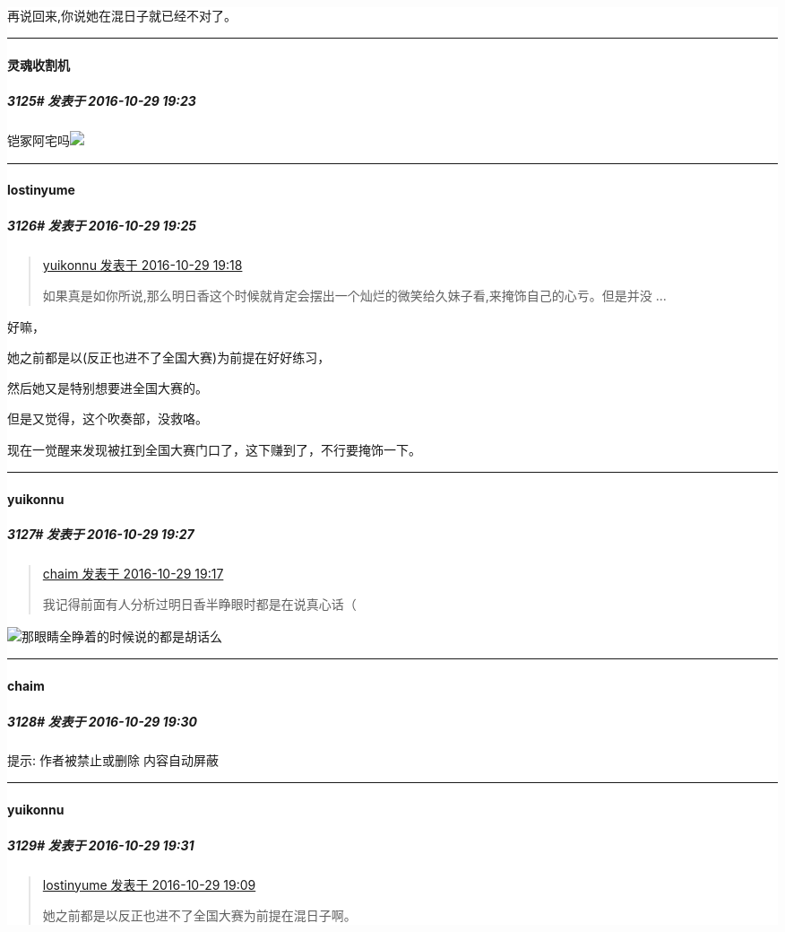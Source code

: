 再说回来,你说她在混日子就已经不对了。

*****

####  灵魂收割机  
##### 3125#       发表于 2016-10-29 19:23

铠冢阿宅吗<img src="https://static.saraba1st.com/image/smiley/face/91.gif" referrerpolicy="no-referrer">

*****

####  lostinyume  
##### 3126#       发表于 2016-10-29 19:25

<blockquote><a href="httphttps://bbs.saraba1st.com/2b/forum.php?mod=redirect&amp;goto=findpost&amp;pid=34010498&amp;ptid=1336553" target="_blank">yuikonnu 发表于 2016-10-29 19:18</a>

如果真是如你所说,那么明日香这个时候就肯定会摆出一个灿烂的微笑给久妹子看,来掩饰自己的心亏。但是并没 ...</blockquote>
好嘛，

她之前都是以(反正也进不了全国大赛)为前提在好好练习，

然后她又是特别想要进全国大赛的。

但是又觉得，这个吹奏部，没救咯。

现在一觉醒来发现被扛到全国大赛门口了，这下赚到了，不行要掩饰一下。

*****

####  yuikonnu  
##### 3127#       发表于 2016-10-29 19:27

<blockquote><a href="httphttps://bbs.saraba1st.com/2b/forum.php?mod=redirect&amp;goto=findpost&amp;pid=34010487&amp;ptid=1336553" target="_blank">chaim 发表于 2016-10-29 19:17</a>

我记得前面有人分析过明日香半睁眼时都是在说真心话（</blockquote>
<img src="https://static.saraba1st.com/image/smiley/nq/010.gif" referrerpolicy="no-referrer">那眼睛全睁着的时候说的都是胡话么

*****

####  chaim  
##### 3128#       发表于 2016-10-29 19:30

提示: 作者被禁止或删除 内容自动屏蔽

*****

####  yuikonnu  
##### 3129#       发表于 2016-10-29 19:31

<blockquote><a href="httphttps://bbs.saraba1st.com/2b/forum.php?mod=redirect&amp;goto=findpost&amp;pid=34010441&amp;ptid=1336553" target="_blank">lostinyume 发表于 2016-10-29 19:09</a>

她之前都是以反正也进不了全国大赛为前提在混日子啊。
